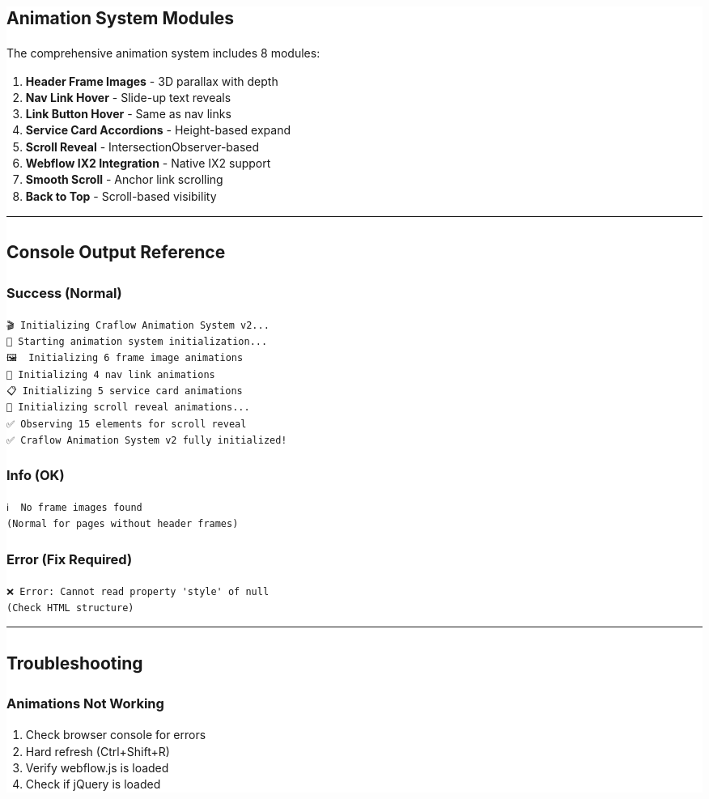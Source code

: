 
## Animation System Modules

The comprehensive animation system includes 8 modules:

1. **Header Frame Images** - 3D parallax with depth
2. **Nav Link Hover** - Slide-up text reveals
3. **Link Button Hover** - Same as nav links
4. **Service Card Accordions** - Height-based expand
5. **Scroll Reveal** - IntersectionObserver-based
6. **Webflow IX2 Integration** - Native IX2 support
7. **Smooth Scroll** - Anchor link scrolling
8. **Back to Top** - Scroll-based visibility

---

## Console Output Reference

### Success (Normal)
```
🎬 Initializing Craflow Animation System v2...
🚀 Starting animation system initialization...
🖼️  Initializing 6 frame image animations
🔗 Initializing 4 nav link animations
📋 Initializing 5 service card animations
👀 Initializing scroll reveal animations...
✅ Observing 15 elements for scroll reveal
✅ Craflow Animation System v2 fully initialized!
```

### Info (OK)
```
ℹ️  No frame images found
(Normal for pages without header frames)
```

### Error (Fix Required)
```
❌ Error: Cannot read property 'style' of null
(Check HTML structure)
```

---

## Troubleshooting

### Animations Not Working
1. Check browser console for errors
2. Hard refresh (Ctrl+Shift+R)
3. Verify webflow.js is loaded
4. Check if jQuery is loaded
